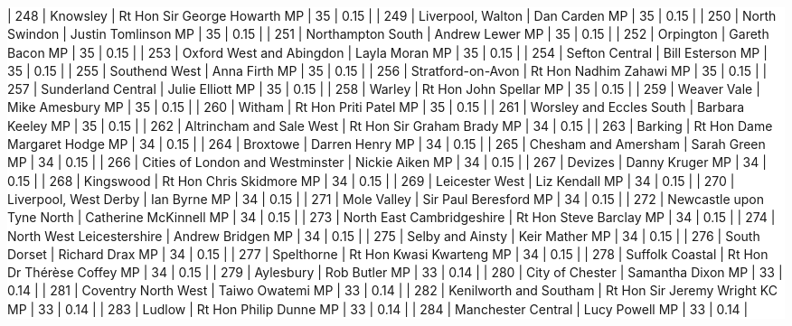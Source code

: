 | 248 | Knowsley | Rt Hon Sir George Howarth MP | 35 | 0.15 |
| 249 | Liverpool, Walton | Dan Carden MP | 35 | 0.15 |
| 250 | North Swindon | Justin Tomlinson MP | 35 | 0.15 |
| 251 | Northampton South | Andrew Lewer MP | 35 | 0.15 |
| 252 | Orpington | Gareth Bacon MP | 35 | 0.15 |
| 253 | Oxford West and Abingdon | Layla Moran MP | 35 | 0.15 |
| 254 | Sefton Central | Bill Esterson MP | 35 | 0.15 |
| 255 | Southend West | Anna Firth MP | 35 | 0.15 |
| 256 | Stratford-on-Avon | Rt Hon Nadhim Zahawi MP | 35 | 0.15 |
| 257 | Sunderland Central | Julie Elliott MP | 35 | 0.15 |
| 258 | Warley | Rt Hon John Spellar MP | 35 | 0.15 |
| 259 | Weaver Vale | Mike Amesbury MP | 35 | 0.15 |
| 260 | Witham | Rt Hon Priti Patel MP | 35 | 0.15 |
| 261 | Worsley and Eccles South | Barbara Keeley MP | 35 | 0.15 |
| 262 | Altrincham and Sale West | Rt Hon Sir Graham Brady MP | 34 | 0.15 |
| 263 | Barking | Rt Hon Dame Margaret Hodge MP | 34 | 0.15 |
| 264 | Broxtowe | Darren Henry MP | 34 | 0.15 |
| 265 | Chesham and Amersham | Sarah Green MP | 34 | 0.15 |
| 266 | Cities of London and Westminster | Nickie Aiken MP | 34 | 0.15 |
| 267 | Devizes | Danny Kruger MP | 34 | 0.15 |
| 268 | Kingswood | Rt Hon Chris Skidmore MP | 34 | 0.15 |
| 269 | Leicester West | Liz Kendall MP | 34 | 0.15 |
| 270 | Liverpool, West Derby | Ian Byrne MP | 34 | 0.15 |
| 271 | Mole Valley | Sir Paul Beresford MP | 34 | 0.15 |
| 272 | Newcastle upon Tyne North | Catherine McKinnell MP | 34 | 0.15 |
| 273 | North East Cambridgeshire | Rt Hon Steve Barclay MP | 34 | 0.15 |
| 274 | North West Leicestershire | Andrew Bridgen MP | 34 | 0.15 |
| 275 | Selby and Ainsty | Keir Mather MP | 34 | 0.15 |
| 276 | South Dorset | Richard Drax MP | 34 | 0.15 |
| 277 | Spelthorne | Rt Hon Kwasi Kwarteng MP | 34 | 0.15 |
| 278 | Suffolk Coastal | Rt Hon Dr Thérèse Coffey MP | 34 | 0.15 |
| 279 | Aylesbury | Rob Butler MP | 33 | 0.14 |
| 280 | City of Chester | Samantha Dixon MP | 33 | 0.14 |
| 281 | Coventry North West | Taiwo Owatemi MP | 33 | 0.14 |
| 282 | Kenilworth and Southam | Rt Hon Sir Jeremy Wright KC MP | 33 | 0.14 |
| 283 | Ludlow | Rt Hon Philip Dunne MP | 33 | 0.14 |
| 284 | Manchester Central | Lucy Powell MP | 33 | 0.14 |